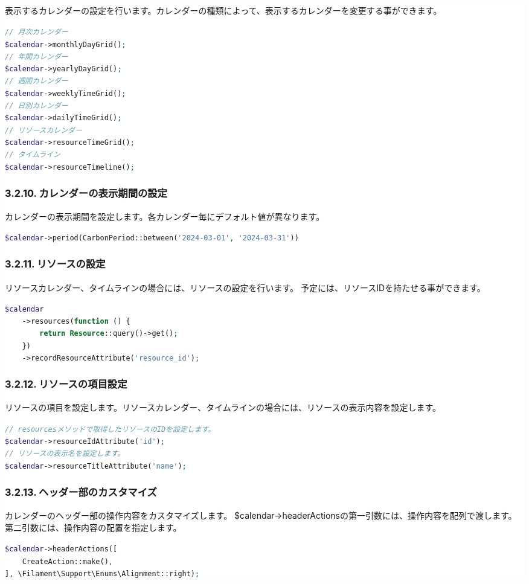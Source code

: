 表示するカレンダーの設定を行います。カレンダーの種類によって、表示するカレンダーを変更する事ができます。

```php
// 月次カレンダー
$calendar->monthlyDayGrid();
// 年間カレンダー
$calendar->yearlyDayGrid();
// 週間カレンダー
$calendar->weeklyTimeGrid();
// 日別カレンダー
$calendar->dailyTimeGrid();
// リソースカレンダー
$calendar->resourceTimeGrid();
// タイムライン
$calendar->resourceTimeline();
```

### 3.2.10. カレンダーの表示期間の設定

カレンダーの表示期間を設定します。各カレンダー毎にデフォルト値が異なります。

```php
$calendar->period(CarbonPeriod::between('2024-03-01', '2024-03-31'))
```

### 3.2.11. リソースの設定

リソースカレンダー、タイムラインの場合には、リソースの設定を行います。
予定には、リソースIDを持たせる事ができます。

```php
$calendar
    ->resources(function () {
        return Resource::query()->get();
    })
    ->recordResourceAttribute('resource_id');
```

### 3.2.12. リソースの項目設定

リソースの項目を設定します。リソースカレンダー、タイムラインの場合には、リソースの表示内容を設定します。

```php
// resourcesメソッドで取得したリソースのIDを設定します。
$calendar->resourceIdAttribute('id');
// リソースの表示名を設定します。
$calendar->resourceTitleAttribute('name');
```

### 3.2.13. ヘッダー部のカスタマイズ

カレンダーのヘッダー部の操作内容をカスタマイズします。
$calendar->headerActionsの第一引数には、操作内容を配列で渡します。
第二引数には、操作内容の配置を指定します。

```php
$calendar->headerActions([
    CreateAction::make(),
], \Filament\Support\Enums\Alignment::right);
```
